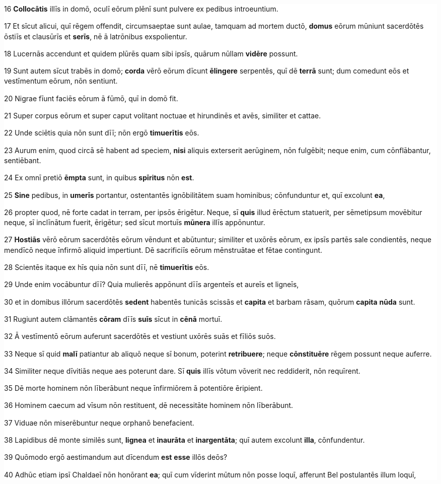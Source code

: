 16 **Collocātis** illīs in domō, oculī eōrum plēnī sunt pulvere ex pedibus introeuntium.

17 Et sīcut alicui, quī rēgem offendit, circumsaeptae sunt aulae, tamquam ad mortem ductō, **domus** eōrum mūniunt sacerdōtēs ōstiīs et clausūrīs et **serīs**, nē ā latrōnibus exspolientur.

18 Lucernās accendunt et quidem plūrēs quam sibi ipsīs, quārum nūllam **vidēre** possunt.

19 Sunt autem sīcut trabēs in domō; **corda** vērō eōrum dīcunt **ēlingere** serpentēs, quī dē **terrā** sunt; dum comedunt eōs et vestīmentum eōrum, nōn sentiunt.

20 Nigrae fīunt faciēs eōrum ā fūmō, quī in domō fit.

21 Super corpus eōrum et super caput volitant noctuae et hirundinēs et avēs, similiter et cattae.

22 Unde sciētis quia nōn sunt dīī; nōn ergō **timuerītis** eōs.

23 Aurum enim, quod circā sē habent ad speciem, **nisi** aliquis exterserit aerūginem, nōn fulgēbit; neque enim, cum cōnflābantur, sentiēbant.

24 Ex omnī pretiō **ēmpta** sunt, in quibus **spīritus** nōn **est**.

25 **Sine** pedibus, in **umerīs** portantur, ostentantēs ignōbilitātem suam hominibus; cōnfunduntur et, quī excolunt **ea**,

26 propter quod, nē forte cadat in terram, per ipsōs ērigētur. Neque, sī **quis** illud ērēctum statuerit, per sēmetipsum movēbitur neque, sī inclīnātum fuerit, ērigētur; sed sīcut mortuīs **mūnera** illīs appōnuntur.

27 **Hostiās** vērō eōrum sacerdōtēs eōrum vēndunt et abūtuntur; similiter et uxōrēs eōrum, ex ipsīs partēs sale condientēs, neque mendīcō neque īnfirmō aliquid impertiunt. Dē sacrificiīs eōrum mēnstruātae et fētae contingunt.

28 Scientēs itaque ex hīs quia nōn sunt dīī, nē **timuerītis** eōs.

29 Unde enim vocābuntur dīī? Quia mulierēs appōnunt dīīs argenteīs et aureīs et ligneīs,

30 et in domibus illōrum sacerdōtēs **sedent** habentēs tunicās scissās et **capita** et barbam rāsam, quōrum **capita** **nūda** sunt.

31 Rugiunt autem clāmantēs **cōram** dīīs **suīs** sīcut in **cēnā** mortuī.

32 Ā vestīmentō eōrum auferunt sacerdōtēs et vestiunt uxōrēs suās et fīliōs suōs.

33 Neque sī quid **malī** patiantur ab aliquō neque sī bonum, poterint **retribuere**; neque **cōnstituēre** rēgem possunt neque auferre.

34 Similiter neque dīvitiās neque aes poterunt dare. Sī **quis** illīs vōtum vōverit nec reddiderit, nōn requīrent.

35 Dē morte hominem nōn līberābunt neque īnfirmiōrem ā potentiōre ēripient.

36 Hominem caecum ad vīsum nōn restituent, dē necessitāte hominem nōn līberābunt.

37 Viduae nōn miserēbuntur neque orphanō benefacient.

38 Lapidibus dē monte similēs sunt, **lignea** et **inaurāta** et **inargentāta**; quī autem excolunt **illa**, cōnfundentur.

39 Quōmodo ergō aestimandum aut dīcendum **est** **esse** illōs deōs?

40 Adhūc etiam ipsī Chaldaeī nōn honōrant **ea**; quī cum vīderint mūtum nōn posse loquī, afferunt Bel postulantēs illum loquī,
